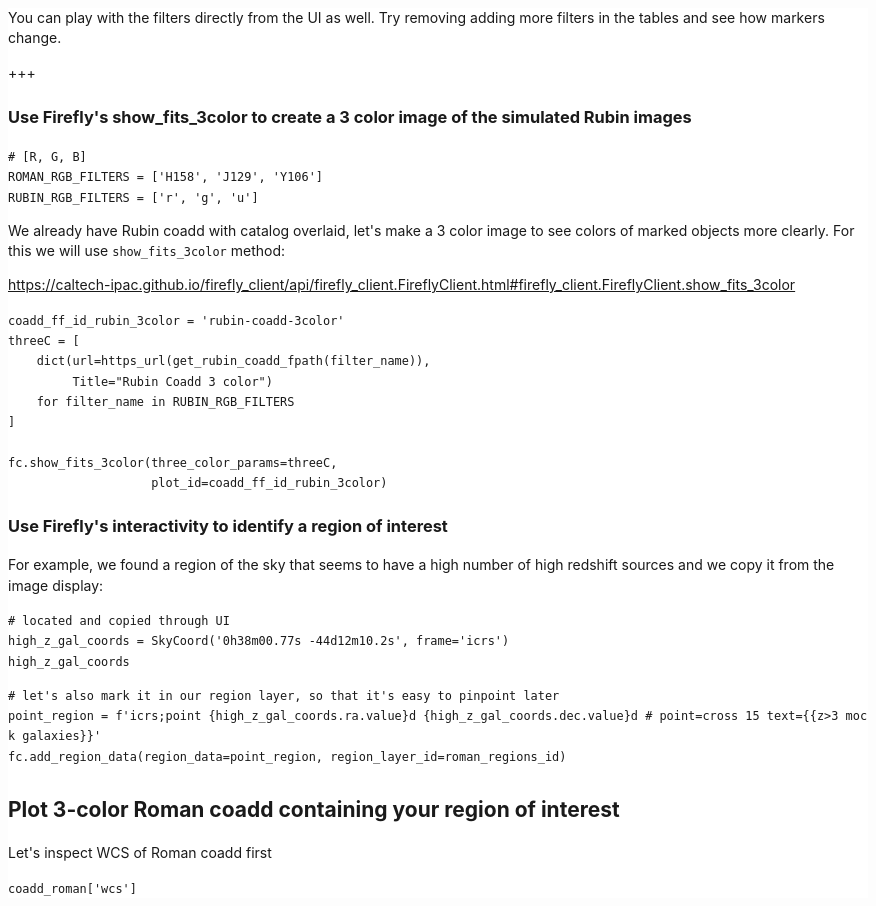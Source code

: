 You can play with the filters directly from the UI as well. Try removing adding more filters in the tables and see how markers change.

+++

### Use Firefly's show_fits_3color to create a 3 color image of the simulated Rubin images

```{code-cell} ipython3
# [R, G, B]
ROMAN_RGB_FILTERS = ['H158', 'J129', 'Y106']
RUBIN_RGB_FILTERS = ['r', 'g', 'u']
```

We already have Rubin coadd with catalog overlaid, let's make a 3 color image to see colors of marked objects more clearly. For this we will use `show_fits_3color` method:

https://caltech-ipac.github.io/firefly_client/api/firefly_client.FireflyClient.html#firefly_client.FireflyClient.show_fits_3color

```{code-cell} ipython3
coadd_ff_id_rubin_3color = 'rubin-coadd-3color'
threeC = [
    dict(url=https_url(get_rubin_coadd_fpath(filter_name)),
         Title="Rubin Coadd 3 color")
    for filter_name in RUBIN_RGB_FILTERS
]

fc.show_fits_3color(three_color_params=threeC,
                    plot_id=coadd_ff_id_rubin_3color)
```

### Use Firefly's interactivity to identify a region of interest 

For example, we found a region of the sky that seems to have a high number of high redshift sources and we copy it from the image display:

```{code-cell} ipython3
# located and copied through UI
high_z_gal_coords = SkyCoord('0h38m00.77s -44d12m10.2s', frame='icrs')
high_z_gal_coords
```

```{code-cell} ipython3
# let's also mark it in our region layer, so that it's easy to pinpoint later
point_region = f'icrs;point {high_z_gal_coords.ra.value}d {high_z_gal_coords.dec.value}d # point=cross 15 text={{z>3 mock galaxies}}'
fc.add_region_data(region_data=point_region, region_layer_id=roman_regions_id)
```

## Plot 3-color Roman coadd containing your region of interest
Let's inspect WCS of Roman coadd first

```{code-cell} ipython3
coadd_roman['wcs']
```

